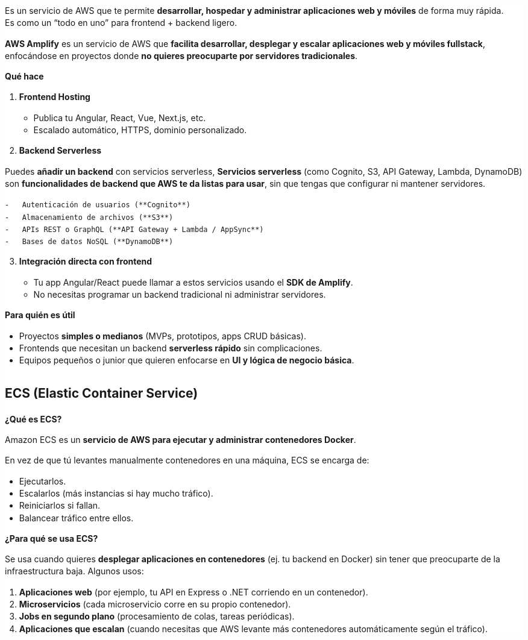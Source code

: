 Es un servicio de AWS que te permite **desarrollar, hospedar y administrar aplicaciones web y móviles** de forma muy rápida.  
Es como un “todo en uno” para frontend + backend ligero.

**AWS Amplify** es un servicio de AWS que **facilita desarrollar, desplegar y escalar aplicaciones web y móviles fullstack**, enfocándose en proyectos donde **no quieres preocuparte por servidores tradicionales**.

**Qué hace**

1.  **Frontend Hosting**
    
    -   Publica tu Angular, React, Vue, Next.js, etc.
    -   Escalado automático, HTTPS, dominio personalizado.
        
2.  **Backend Serverless** 

Puedes **añadir un backend** con servicios serverless, **Servicios serverless** (como Cognito, S3, API Gateway, Lambda, DynamoDB) son **funcionalidades de backend que AWS te da listas para usar**, sin que tengas que configurar ni mantener servidores.
 
    
    -   Autenticación de usuarios (**Cognito**)      
    -   Almacenamiento de archivos (**S3**)       
    -   APIs REST o GraphQL (**API Gateway + Lambda / AppSync**)     
    -   Bases de datos NoSQL (**DynamoDB**)
        
3.  **Integración directa con frontend**
    
    -   Tu app Angular/React puede llamar a estos servicios usando el **SDK de Amplify**.  
    -   No necesitas programar un backend tradicional ni administrar servidores.
    
**Para quién es útil**

-   Proyectos **simples o medianos** (MVPs, prototipos, apps CRUD básicas).
-   Frontends que necesitan un backend **serverless rápido** sin complicaciones.
-   Equipos pequeños o junior que quieren enfocarse en **UI y lógica de negocio básica**.

## ECS (Elastic Container Service)

**¿Qué es ECS?**

Amazon ECS es un **servicio de AWS para ejecutar y administrar contenedores Docker**.

En vez de que tú levantes manualmente contenedores en una máquina, ECS se encarga de:

-   Ejecutarlos.    
-   Escalarlos (más instancias si hay mucho tráfico).    
-   Reiniciarlos si fallan.    
-   Balancear tráfico entre ellos.

**¿Para qué se usa ECS?**

Se usa cuando quieres **desplegar aplicaciones en contenedores** (ej. tu backend en Docker) sin tener que preocuparte de la infraestructura baja.
Algunos usos:
1.  **Aplicaciones web** (por ejemplo, tu API en Express o .NET corriendo en un contenedor).    
2.  **Microservicios** (cada microservicio corre en su propio contenedor).    
3.  **Jobs en segundo plano** (procesamiento de colas, tareas periódicas).    
4.  **Aplicaciones que escalan** (cuando necesitas que AWS levante más contenedores automáticamente según el tráfico).
